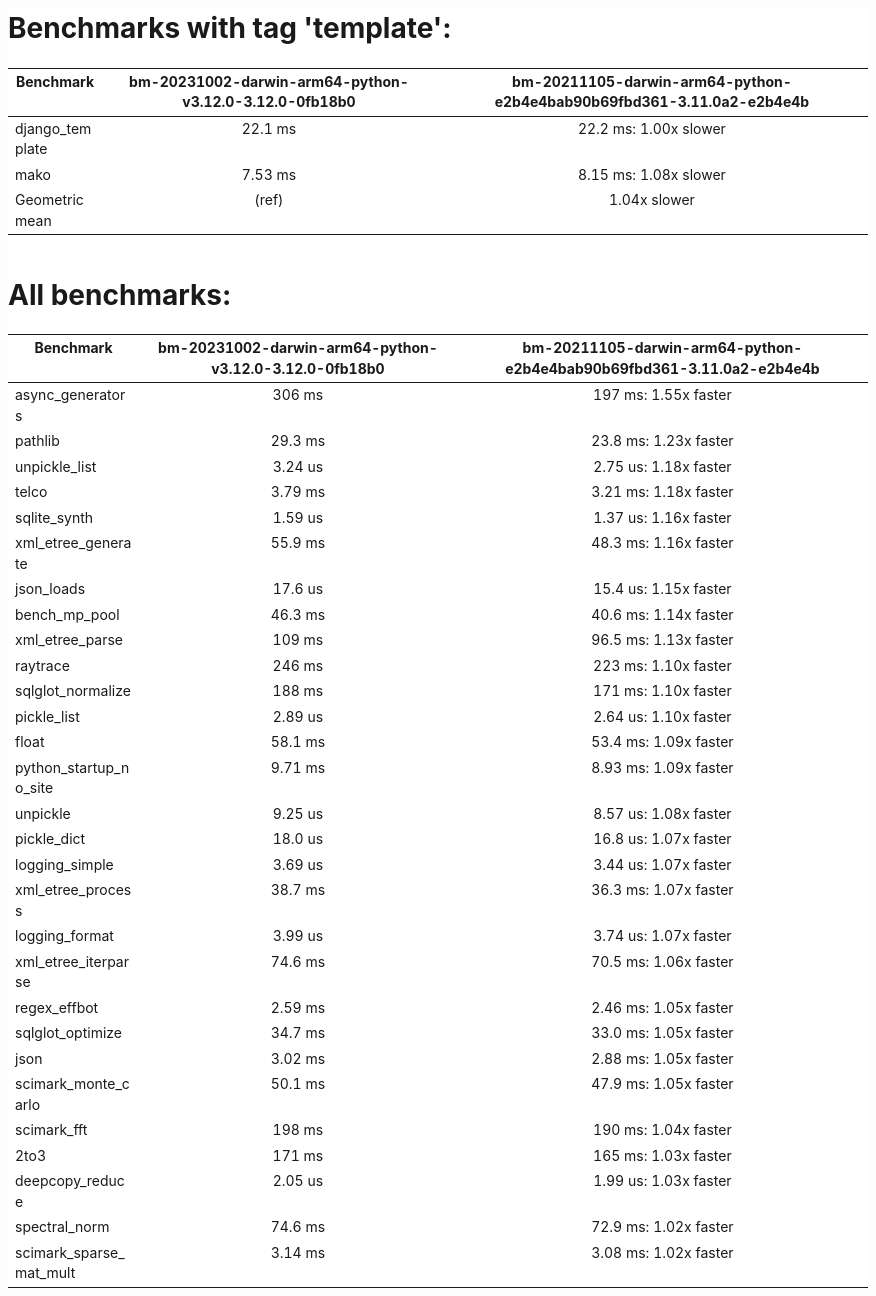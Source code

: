 Benchmarks with tag 'template':
===============================

| Benchmark       | bm-20231002-darwin-arm64-python-v3.12.0-3.12.0-0fb18b0 | bm-20211105-darwin-arm64-python-e2b4e4bab90b69fbd361-3.11.0a2-e2b4e4b |
|-----------------|:------------------------------------------------------:|:---------------------------------------------------------------------:|
| django_template | 22.1 ms                                                | 22.2 ms: 1.00x slower                                                 |
| mako            | 7.53 ms                                                | 8.15 ms: 1.08x slower                                                 |
| Geometric mean  | (ref)                                                  | 1.04x slower                                                          |

All benchmarks:
===============

| Benchmark                | bm-20231002-darwin-arm64-python-v3.12.0-3.12.0-0fb18b0 | bm-20211105-darwin-arm64-python-e2b4e4bab90b69fbd361-3.11.0a2-e2b4e4b |
|--------------------------|:------------------------------------------------------:|:---------------------------------------------------------------------:|
| async_generators         | 306 ms                                                 | 197 ms: 1.55x faster                                                  |
| pathlib                  | 29.3 ms                                                | 23.8 ms: 1.23x faster                                                 |
| unpickle_list            | 3.24 us                                                | 2.75 us: 1.18x faster                                                 |
| telco                    | 3.79 ms                                                | 3.21 ms: 1.18x faster                                                 |
| sqlite_synth             | 1.59 us                                                | 1.37 us: 1.16x faster                                                 |
| xml_etree_generate       | 55.9 ms                                                | 48.3 ms: 1.16x faster                                                 |
| json_loads               | 17.6 us                                                | 15.4 us: 1.15x faster                                                 |
| bench_mp_pool            | 46.3 ms                                                | 40.6 ms: 1.14x faster                                                 |
| xml_etree_parse          | 109 ms                                                 | 96.5 ms: 1.13x faster                                                 |
| raytrace                 | 246 ms                                                 | 223 ms: 1.10x faster                                                  |
| sqlglot_normalize        | 188 ms                                                 | 171 ms: 1.10x faster                                                  |
| pickle_list              | 2.89 us                                                | 2.64 us: 1.10x faster                                                 |
| float                    | 58.1 ms                                                | 53.4 ms: 1.09x faster                                                 |
| python_startup_no_site   | 9.71 ms                                                | 8.93 ms: 1.09x faster                                                 |
| unpickle                 | 9.25 us                                                | 8.57 us: 1.08x faster                                                 |
| pickle_dict              | 18.0 us                                                | 16.8 us: 1.07x faster                                                 |
| logging_simple           | 3.69 us                                                | 3.44 us: 1.07x faster                                                 |
| xml_etree_process        | 38.7 ms                                                | 36.3 ms: 1.07x faster                                                 |
| logging_format           | 3.99 us                                                | 3.74 us: 1.07x faster                                                 |
| xml_etree_iterparse      | 74.6 ms                                                | 70.5 ms: 1.06x faster                                                 |
| regex_effbot             | 2.59 ms                                                | 2.46 ms: 1.05x faster                                                 |
| sqlglot_optimize         | 34.7 ms                                                | 33.0 ms: 1.05x faster                                                 |
| json                     | 3.02 ms                                                | 2.88 ms: 1.05x faster                                                 |
| scimark_monte_carlo      | 50.1 ms                                                | 47.9 ms: 1.05x faster                                                 |
| scimark_fft              | 198 ms                                                 | 190 ms: 1.04x faster                                                  |
| 2to3                     | 171 ms                                                 | 165 ms: 1.03x faster                                                  |
| deepcopy_reduce          | 2.05 us                                                | 1.99 us: 1.03x faster                                                 |
| spectral_norm            | 74.6 ms                                                | 72.9 ms: 1.02x faster                                                 |
| scimark_sparse_mat_mult  | 3.14 ms                                                | 3.08 ms: 1.02x faster                                                 |